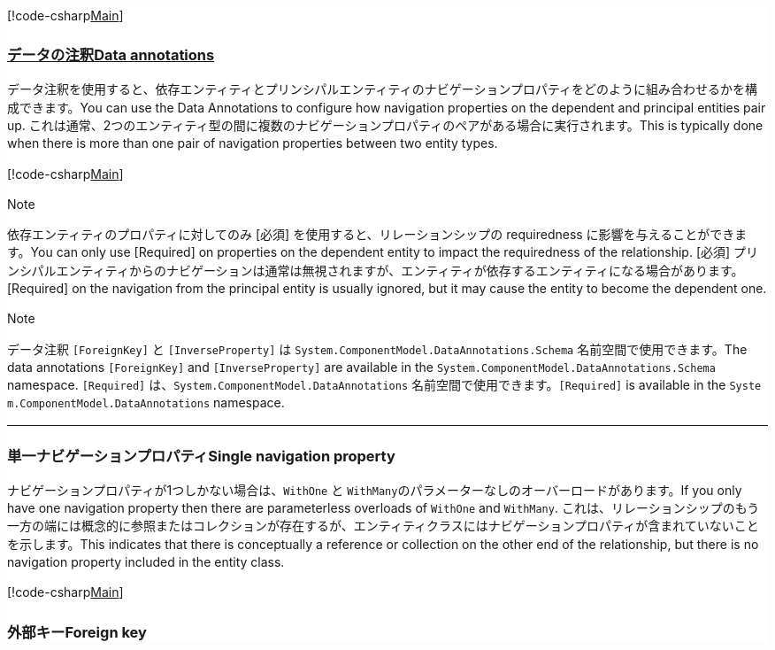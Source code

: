 [!code-csharp[Main](../../../samples/core/Modeling/FluentAPI/Relationships/NoForeignKey.cs?name=NoForeignKey&highlight=8-10)]

### <a name="data-annotationstabdata-annotations"></a>[<span data-ttu-id="1026f-166">データの注釈</span><span class="sxs-lookup"><span data-stu-id="1026f-166">Data annotations</span></span>](#tab/data-annotations)

<span data-ttu-id="1026f-167">データ注釈を使用すると、依存エンティティとプリンシパルエンティティのナビゲーションプロパティをどのように組み合わせるかを構成できます。</span><span class="sxs-lookup"><span data-stu-id="1026f-167">You can use the Data Annotations to configure how navigation properties on the dependent and principal entities pair up.</span></span> <span data-ttu-id="1026f-168">これは通常、2つのエンティティ型の間に複数のナビゲーションプロパティのペアがある場合に実行されます。</span><span class="sxs-lookup"><span data-stu-id="1026f-168">This is typically done when there is more than one pair of navigation properties between two entity types.</span></span>

[!code-csharp[Main](../../../samples/core/Modeling/DataAnnotations/Relationships/InverseProperty.cs?name=InverseProperty&highlight=20,23)]

> [!NOTE]
> <span data-ttu-id="1026f-169">依存エンティティのプロパティに対してのみ [必須] を使用すると、リレーションシップの requiredness に影響を与えることができます。</span><span class="sxs-lookup"><span data-stu-id="1026f-169">You can only use [Required] on properties on the dependent entity to impact the requiredness of the relationship.</span></span> <span data-ttu-id="1026f-170">[必須] プリンシパルエンティティからのナビゲーションは通常は無視されますが、エンティティが依存するエンティティになる場合があります。</span><span class="sxs-lookup"><span data-stu-id="1026f-170">[Required] on the navigation from the principal entity is usually ignored, but it may cause the entity to become the dependent one.</span></span>

> [!NOTE]
> <span data-ttu-id="1026f-171">データ注釈 `[ForeignKey]` と `[InverseProperty]` は `System.ComponentModel.DataAnnotations.Schema` 名前空間で使用できます。</span><span class="sxs-lookup"><span data-stu-id="1026f-171">The data annotations `[ForeignKey]` and `[InverseProperty]` are available in the `System.ComponentModel.DataAnnotations.Schema` namespace.</span></span> <span data-ttu-id="1026f-172">`[Required]` は、`System.ComponentModel.DataAnnotations` 名前空間で使用できます。</span><span class="sxs-lookup"><span data-stu-id="1026f-172">`[Required]` is available in the `System.ComponentModel.DataAnnotations` namespace.</span></span>

---

### <a name="single-navigation-property"></a><span data-ttu-id="1026f-173">単一ナビゲーションプロパティ</span><span class="sxs-lookup"><span data-stu-id="1026f-173">Single navigation property</span></span>

<span data-ttu-id="1026f-174">ナビゲーションプロパティが1つしかない場合は、`WithOne` と `WithMany`のパラメーターなしのオーバーロードがあります。</span><span class="sxs-lookup"><span data-stu-id="1026f-174">If you only have one navigation property then there are parameterless overloads of `WithOne` and `WithMany`.</span></span> <span data-ttu-id="1026f-175">これは、リレーションシップのもう一方の端には概念的に参照またはコレクションが存在するが、エンティティクラスにはナビゲーションプロパティが含まれていないことを示します。</span><span class="sxs-lookup"><span data-stu-id="1026f-175">This indicates that there is conceptually a reference or collection on the other end of the relationship, but there is no navigation property included in the entity class.</span></span>

[!code-csharp[Main](../../../samples/core/Modeling/FluentAPI/Relationships/OneNavigation.cs?name=OneNavigation&highlight=8-10)]

### <a name="foreign-key"></a><span data-ttu-id="1026f-176">外部キー</span><span class="sxs-lookup"><span data-stu-id="1026f-176">Foreign key</span></span>
